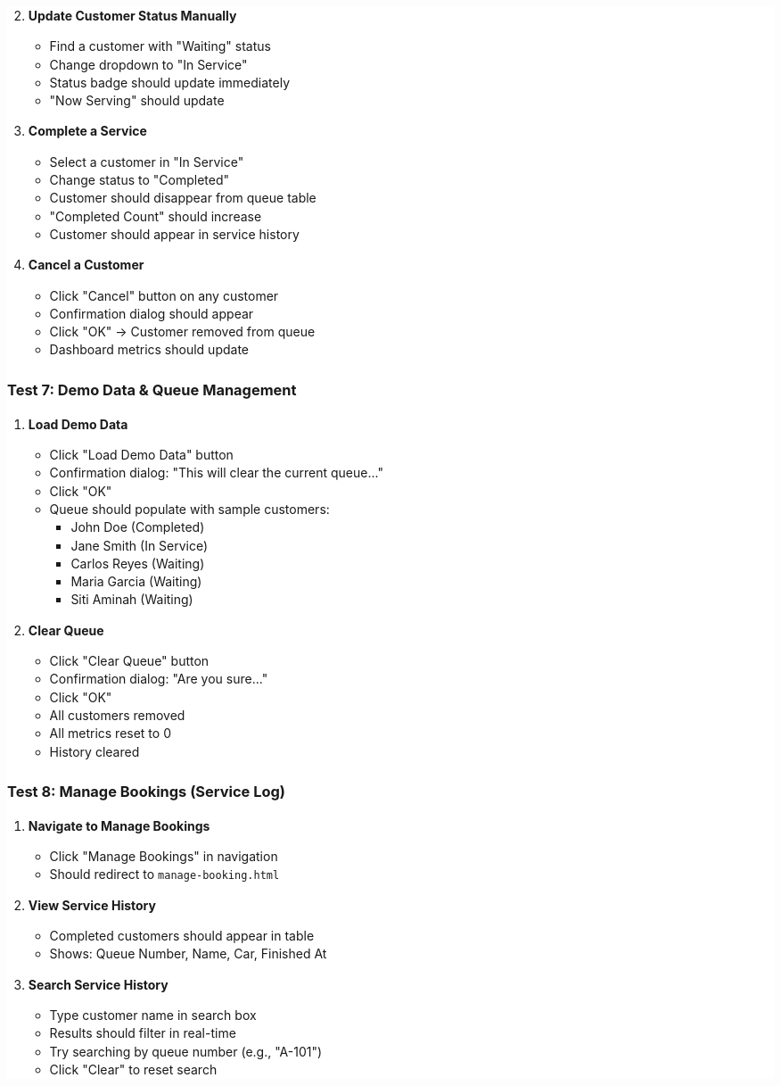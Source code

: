 2. **Update Customer Status Manually**
   - Find a customer with "Waiting" status
   - Change dropdown to "In Service"
   - Status badge should update immediately
   - "Now Serving" should update

3. **Complete a Service**
   - Select a customer in "In Service"
   - Change status to "Completed"
   - Customer should disappear from queue table
   - "Completed Count" should increase
   - Customer should appear in service history

4. **Cancel a Customer**
   - Click "Cancel" button on any customer
   - Confirmation dialog should appear
   - Click "OK" → Customer removed from queue
   - Dashboard metrics should update

### Test 7: Demo Data & Queue Management

1. **Load Demo Data**
   - Click "Load Demo Data" button
   - Confirmation dialog: "This will clear the current queue..."
   - Click "OK"
   - Queue should populate with sample customers:
     - John Doe (Completed)
     - Jane Smith (In Service)
     - Carlos Reyes (Waiting)
     - Maria Garcia (Waiting)
     - Siti Aminah (Waiting)

2. **Clear Queue**
   - Click "Clear Queue" button
   - Confirmation dialog: "Are you sure..."
   - Click "OK"
   - All customers removed
   - All metrics reset to 0
   - History cleared

### Test 8: Manage Bookings (Service Log)

1. **Navigate to Manage Bookings**
   - Click "Manage Bookings" in navigation
   - Should redirect to `manage-booking.html`

2. **View Service History**
   - Completed customers should appear in table
   - Shows: Queue Number, Name, Car, Finished At

3. **Search Service History**
   - Type customer name in search box
   - Results should filter in real-time
   - Try searching by queue number (e.g., "A-101")
   - Click "Clear" to reset search
